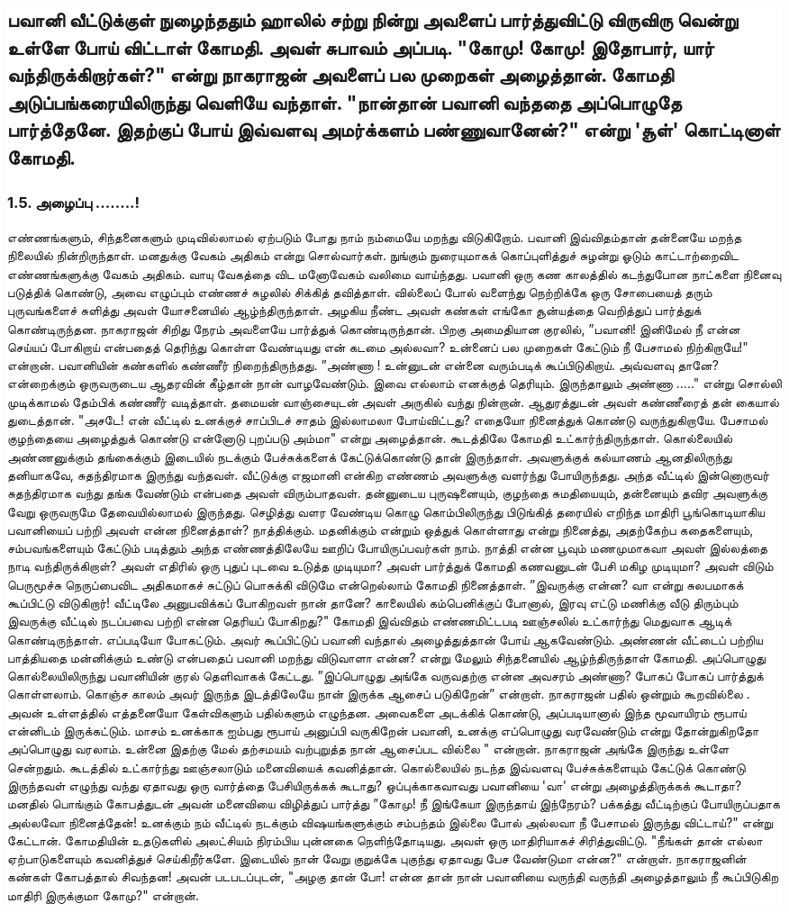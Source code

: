 பவானி வீட்டுக்குள் நுழைந்ததும் ஹாலில் சற்று நின்று அவளைப் பார்த்துவிட்டு விருவிரு வென்று உள்ளே போய் விட்டாள் கோமதி. அவள் சுபாவம் அப்படி.
"கோமு! கோமு! இதோபார், யார் வந்திருக்கிறார்கள்?" என்று நாகராஜன் அவளைப் பல முறைகள் அழைத்தான்.
கோமதி அடுப்பங்கரையிலிருந்து வெளியே வந்தாள்.
"நான்தான் பவானி வந்ததை அப்பொழுதே பார்த்தேனே. இதற்குப் போய் இவ்வளவு அமர்க்களம் பண்ணுவானேன்?" என்று 'சூள்' கொட்டினாள் கோமதி.
---------

### 1.5. அழைப்பு ........!

எண்ணங்களும், சிந்தனைகளும் முடிவில்லாமல் ஏற்படும் போது நாம் நம்மையே மறந்து விடுகிறோம். பவானி இவ்விதம்தான் தன்னையே மறந்த நிலையில் நின்றிருந்தாள். மனதுக்கு வேகம் அதிகம் என்று சொல்வார்கள். நுங்கும் நுரையுமாகக் கொப்புளித்துச் சுழன்று ஓடும் காட்டாற்றைவிட எண்ணங்களுக்கு வேகம் அதிகம். வாயு வேகத்தை விட மனோவேகம் வலிமை வாய்ந்தது. பவானி ஒரு கண காலத்தில் கடந்துபோன நாட்களை நினைவு படுத்திக் கொண்டு, அவை எழுப்பும் எண்ணச் சுழலில் சிக்கித் தவித்தாள். வில்லைப் போல் வளைந்து நெற்றிக்கே ஒரு சோபையைத் தரும் புருவங்களைச் சுளித்து அவள் யோசனையில் ஆழ்ந்திருந்தாள். அழகிய நீண்ட அவள் கண்கள் எங்கோ சூன்யத்தை வெறித்துப் பார்த்துக் கொண்டிருந்தன.
நாகராஜன் சிறிது நேரம் அவளையே பார்த்துக் கொண்டிருந்தான். பிறகு அமைதியான குரலில், ”பவானி! இனிமேல் நீ என்ன செய்யப் போகிறாய் என்பதைத் தெரிந்து கொள்ள வேண்டியது என் கடமை அல்லவா? உன்னைப் பல முறைகள் கேட்டும் நீ பேசாமல் நிற்கிறாயே!" என்றான்.
பவானியின் கண்களில் கண்ணீர் நிறைந்திருந்தது.
”அண்ணா ! உன்னுடன் என்னை வரும்படிக் கூப்பிடுகிறாய். அவ்வளவு தானே? என்றைக்கும் ஒருவருடைய ஆதரவின் கீழ்தான் நான் வாழவேண்டும். இவை எல்லாம் எனக்குத் தெரியும். இருந்தாலும் அண்ணா ....." என்று சொல்லி முடிக்காமல் தேம்பிக் கண்ணீர் வடித்தாள்.
தமையன் வாஞ்சையுடன் அவள் அருகில் வந்து நின்றான். ஆதுரத்துடன் அவள் கண்ணீரைத் தன் கையால் துடைத்தான்.
"அசடே! என் வீட்டில் உனக்குச் சாப்பிடச் சாதம் இல்லாமலா போய்விட்டது? எதையோ நினைத்துக் கொண்டு வருந்துகிறாயே. பேசாமல் குழந்தையை அழைத்துக் கொண்டு என்னோடு புறப்படு அம்மா" என்று அழைத்தான்.
கூடத்திலே கோமதி உட்கார்ந்திருந்தாள். கொல்லையில் அண்ணனுக்கும் தங்கைக்கும் இடையில் நடக்கும் பேச்சுக்களைக் கேட்டுக்கொண்டு தான் இருந்தாள். அவளுக்குக் கல்யாணம் ஆனதிலிருந்து தனியாகவே, சுதந்திரமாக இருந்து வந்தவள். வீட்டுக்கு எஜமானி என்கிற எண்ணம் அவளுக்கு வளர்ந்து போயிருந்தது. அந்த வீட்டில் இன்னொருவர் சுதந்திரமாக வந்து தங்க வேண்டும் என்பதை அவள் விரும்பாதவள். தன்னுடைய புருஷனையும், குழந்தை சுமதியையும், தன்னையும் தவிர அவளுக்கு வேறு ஒருவருமே தேவையில்லாமல் இருந்தது.
செழித்து வளர வேண்டிய கொழு கொம்பிலிருந்து பிடுங்கித் தரையில் எறிந்த மாதிரி பூங்கொடியாகிய பவானியைப் பற்றி அவள் என்ன நினைத்தாள்?
நாத்திக்கும். மதனிக்கும் என்றும் ஒத்துக் கொள்ளாது என்று நினைத்து, அதற்கேற்ப கதைகளையும், சம்பவங்களையும் கேட்டும் படித்தும் அந்த எண்ணத்திலேயே ஊறிப் போயிருப்பவர்கள் நாம். நாத்தி என்ன பூவும் மணமுமாகவா அவள் இல்லத்தை நாடி வந்திருக்கிறாள்? அவள் எதிரில் ஒரு புதுப் புடவை உடுத்த முடியுமா? அவள் பார்த்துக் கோமதி கணவனுடன் பேசி மகிழ முடியுமா? அவள் விடும் பெருமூச்சு நெருப்பைவிட அதிகமாகச் சுட்டுப் பொசுக்கி விடுமே என்றெல்லாம் கோமதி நினைத்தாள்.
”இவருக்கு என்ன? வா என்று சுலபமாகக் கூப்பிட்டு விடுகிறார்! வீட்டிலே அனுபவிக்கப் போகிறவள் நான் தானே? காலையில் கம்பெனிக்குப் போனால், இரவு எட்டு மணிக்கு வீடு திரும்பும் இவருக்கு வீட்டில் நடப்பவை பற்றி என்ன தெரியப் போகிறது?"
கோமதி இவ்விதம் எண்ணமிட்டபடி ஊஞ்சலில் உட்கார்ந்து மெதுவாக ஆடிக் கொண்டிருந்தாள். எப்படியோ போகட்டும். அவர் கூப்பிட்டுப் பவானி வந்தால் அழைத்துத்தான் போய் ஆகவேண்டும். அண்ணன் வீட்டைப் பற்றிய பாத்தியதை மன்னிக்கும் உண்டு என்பதைப் பவானி மறந்து விடுவாளா என்ன? என்று மேலும் சிந்தனையில் ஆழ்ந்திருந்தாள் கோமதி.
அப்பொழுது கொல்லையிலிருந்து பவானியின் குரல் தெளிவாகக் கேட்டது.
”இப்பொழுது அங்கே வருவதற்கு என்ன அவசரம் அண்ணா? போகப் போகப் பார்த்துக் கொள்ளலாம். கொஞ்ச காலம் அவர் இருந்த இடத்திலேயே நான் இருக்க ஆசைப் படுகிறேன்” என்றாள்.
நாகராஜன் பதில் ஒன்றும் கூறவில்லை . அவன் உள்ளத்தில் எத்தனையோ கேள்விகளும் பதில்களும் எழுந்தன. அவைகளை அடக்கிக் கொண்டு, அப்படியானால் இந்த மூவாயிரம் ரூபாய் என்னிடம் இருக்கட்டும். மாசம் உனக்காக ஐம்பது ரூபாய் அனுப்பி வருகிறேன் பவானி, உனக்கு எப்பொழுது வரவேண்டும் என்று தோன்றுகிறதோ அப்பொழுது வரலாம். உன்னை இதற்கு மேல் தற்சமயம் வற்புறுத்த நான் ஆசைப்பட வில்லை " என்றான்.
நாகராஜன் அங்கே இருந்து உள்ளே சென்றதும். கூடத்தில் உட்கார்ந்து ஊஞ்சலாடும் மனைவியைக் கவனித்தான். கொல்லையில் நடந்த இவ்வளவு பேச்சுக்களையும் கேட்டுக் கொண்டு இருந்தவள் எழுந்து வந்து ஏதாவது ஒரு வார்த்தை பேசியிருக்கக் கூடாது? ஒப்புக்காகவாவது பவானியை 'வா' என்று அழைத்திருக்கக் கூடாதா? மனதில் பொங்கும் கோபத்துடன் அவன் மனைவியை விழித்துப் பார்த்து ”கோமு! நீ இங்கேயா இருந்தாய் இந்நேரம்? பக்கத்து வீட்டிற்குப் போயிருப்பதாக அல்லவோ நினைத்தேன்! உனக்கும் நம் வீட்டில் நடக்கும் விஷயங்களுக்கும் சம்பந்தம் இல்லை போல் அல்லவா நீ பேசாமல் இருந்து விட்டாய்?" என்று கேட்டான்.
கோமதியின் உதடுகளில் அலட்சியம் நிரம்பிய புன்னகை நெளிந்தோடியது. அவள் ஒரு மாதிரியாகச் சிரித்துவிட்டு.
"நீங்கள் தான் எல்லா ஏற்பாடுகளையும் கவனித்துச் செய்கிறீர்களே. இடையில் நான் வேறு குறுக்கே புகுந்து ஏதாவது பேச வேண்டுமா என்ன?" என்றாள்.
நாகராஜனின் கண்கள் கோபத்தால் சிவந்தன! அவன் படபடப்புடன்,
"அழகு தான் போ! என்ன தான் நான் பவானியை வருந்தி வருந்தி அழைத்தாலும் நீ கூப்பிடுகிற மாதிரி இருக்குமா கோமு?" என்றான்.